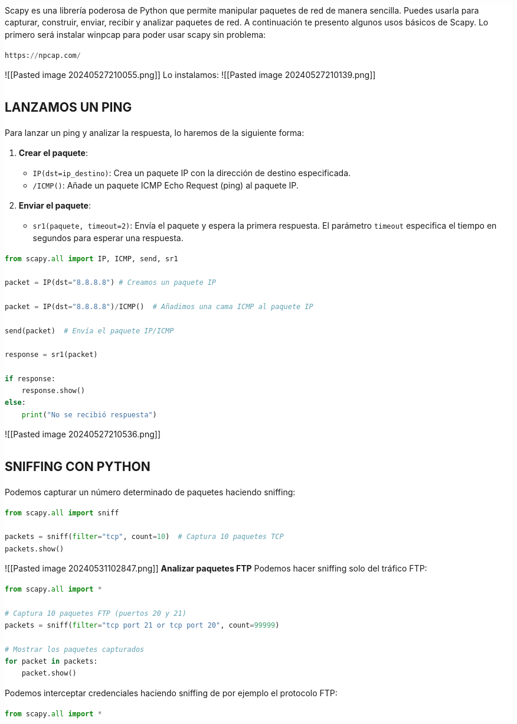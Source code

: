 Scapy es una librería poderosa de Python que permite manipular paquetes de red de manera sencilla. Puedes usarla para capturar, construir, enviar, recibir y analizar paquetes de red. A continuación te presento algunos usos básicos de Scapy. Lo primero será instalar winpcap para poder usar scapy sin problema:
```python
https://npcap.com/
```
![[Pasted image 20240527210055.png]]
Lo instalamos:
![[Pasted image 20240527210139.png]]
## LANZAMOS UN PING
Para lanzar un ping y analizar la respuesta, lo haremos de la siguiente forma:

1. **Crear el paquete**:
    - `IP(dst=ip_destino)`: Crea un paquete IP con la dirección de destino especificada.
    - `/ICMP()`: Añade un paquete ICMP Echo Request (ping) al paquete IP.

2. **Enviar el paquete**:
    - `sr1(paquete, timeout=2)`: Envía el paquete y espera la primera respuesta. El parámetro `timeout` especifica el tiempo en segundos para esperar una respuesta.

```python
from scapy.all import IP, ICMP, send, sr1

packet = IP(dst="8.8.8.8") # Creamos un paquete IP

packet = IP(dst="8.8.8.8")/ICMP()  # Añadimos una cama ICMP al paquete IP

send(packet)  # Envía el paquete IP/ICMP

response = sr1(packet)

if response:
    response.show()
else:
    print("No se recibió respuesta")
```
![[Pasted image 20240527210536.png]]
## SNIFFING CON PYTHON
Podemos capturar un número determinado de paquetes haciendo sniffing:
```python
from scapy.all import sniff

packets = sniff(filter="tcp", count=10)  # Captura 10 paquetes TCP
packets.show()
```
![[Pasted image 20240531102847.png]]
**Analizar paquetes FTP**
Podemos hacer sniffing solo del tráfico FTP:
```python
from scapy.all import *

# Captura 10 paquetes FTP (puertos 20 y 21)
packets = sniff(filter="tcp port 21 or tcp port 20", count=99999)

# Mostrar los paquetes capturados
for packet in packets:
    packet.show()
```
Podemos interceptar credenciales haciendo sniffing de por ejemplo el protocolo FTP:
```python
from scapy.all import *
```